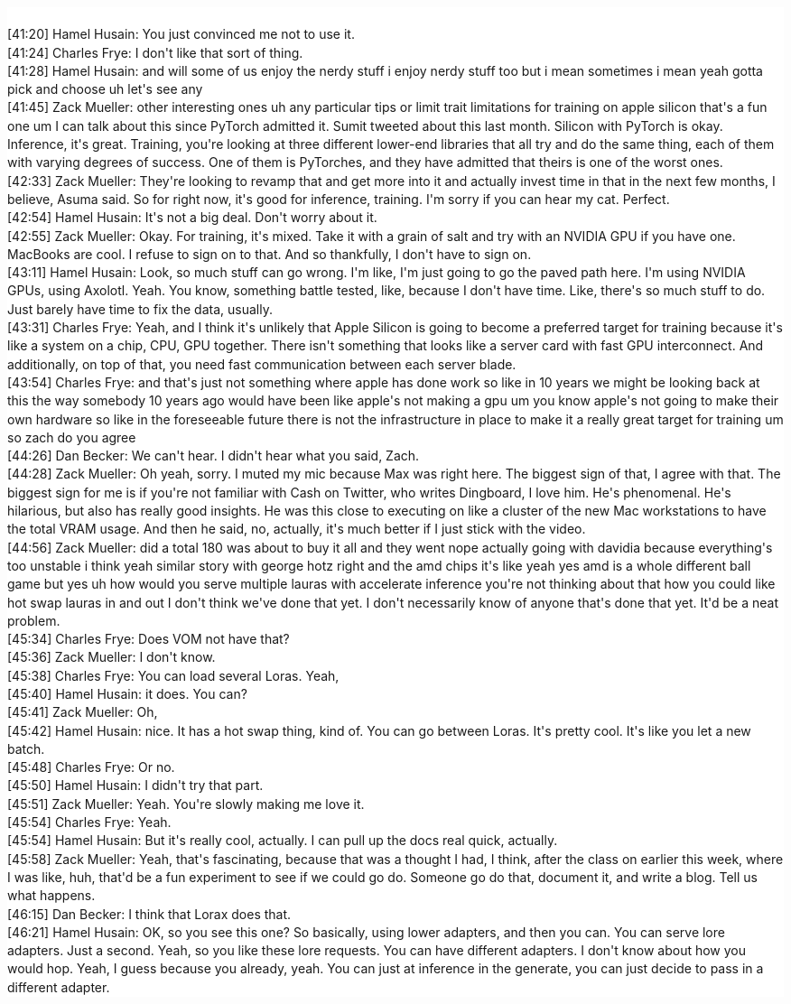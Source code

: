 <br>[41:20] Hamel Husain: You just convinced me not to use it.
<br>[41:24] Charles Frye: I don't like that sort of thing.
<br>[41:28] Hamel Husain: and will some of us enjoy the nerdy stuff i enjoy nerdy stuff too but i mean sometimes i mean yeah gotta pick and choose uh let's see any
<br>[41:45] Zack Mueller: other interesting ones uh any particular tips or limit trait limitations for training on apple silicon that's a fun one um I can talk about this since PyTorch admitted it. Sumit tweeted about this last month. Silicon with PyTorch is okay. Inference, it's great. Training, you're looking at three different lower-end libraries that all try and do the same thing, each of them with varying degrees of success. One of them is PyTorches, and they have admitted that theirs is one of the worst ones.
<br>[42:33] Zack Mueller: They're looking to revamp that and get more into it and actually invest time in that in the next few months, I believe, Asuma said. So for right now, it's good for inference, training. I'm sorry if you can hear my cat. Perfect.
<br>[42:54] Hamel Husain: It's not a big deal. Don't worry about it.
<br>[42:55] Zack Mueller: Okay. For training, it's mixed. Take it with a grain of salt and try with an NVIDIA GPU if you have one. MacBooks are cool. I refuse to sign on to that. And so thankfully, I don't have to sign on.
<br>[43:11] Hamel Husain: Look, so much stuff can go wrong. I'm like, I'm just going to go the paved path here. I'm using NVIDIA GPUs, using Axolotl. Yeah. You know, something battle tested, like, because I don't have time. Like, there's so much stuff to do. Just barely have time to fix the data, usually.
<br>[43:31] Charles Frye: Yeah, and I think it's unlikely that Apple Silicon is going to become a preferred target for training because it's like a system on a chip, CPU, GPU together. There isn't something that looks like a server card with fast GPU interconnect. And additionally, on top of that, you need fast communication between each server blade.
<br>[43:54] Charles Frye: and that's just not something where apple has done work so like in 10 years we might be looking back at this the way somebody 10 years ago would have been like apple's not making a gpu um you know apple's not going to make their own hardware so like in the foreseeable future there is not the infrastructure in place to make it a really great target for training um so zach do you agree
<br>[44:26] Dan Becker: We can't hear. I didn't hear what you said, Zach.
<br>[44:28] Zack Mueller: Oh yeah, sorry. I muted my mic because Max was right here. The biggest sign of that, I agree with that. The biggest sign for me is if you're not familiar with Cash on Twitter, who writes Dingboard, I love him. He's phenomenal. He's hilarious, but also has really good insights. He was this close to executing on like a cluster of the new Mac workstations to have the total VRAM usage. And then he said, no, actually, it's much better if I just stick with the video.
<br>[44:56] Zack Mueller: did a total 180 was about to buy it all and they went nope actually going with davidia because everything's too unstable i think yeah similar story with george hotz right and the amd chips it's like yeah yes amd is a whole different ball game but yes uh how would you serve multiple lauras with accelerate inference you're not thinking about that how you could like hot swap lauras in and out I don't think we've done that yet. I don't necessarily know of anyone that's done that yet. It'd be a neat problem.
<br>[45:34] Charles Frye: Does VOM not have that?
<br>[45:36] Zack Mueller: I don't know.
<br>[45:38] Charles Frye: You can load several Loras. Yeah,
<br>[45:40] Hamel Husain: it does. You can?
<br>[45:41] Zack Mueller: Oh,
<br>[45:42] Hamel Husain: nice. It has a hot swap thing, kind of. You can go between Loras. It's pretty cool. It's like you let a new batch.
<br>[45:48] Charles Frye: Or no.
<br>[45:50] Hamel Husain: I didn't try that part.
<br>[45:51] Zack Mueller: Yeah. You're slowly making me love it.
<br>[45:54] Charles Frye: Yeah.
<br>[45:54] Hamel Husain: But it's really cool, actually. I can pull up the docs real quick, actually.
<br>[45:58] Zack Mueller: Yeah, that's fascinating, because that was a thought I had, I think, after the class on earlier this week, where I was like, huh, that'd be a fun experiment to see if we could go do. Someone go do that, document it, and write a blog. Tell us what happens.
<br>[46:15] Dan Becker: I think that Lorax does that.
<br>[46:21] Hamel Husain: OK, so you see this one? So basically, using lower adapters, and then you can. You can serve lore adapters. Just a second. Yeah, so you like these lore requests. You can have different adapters. I don't know about how you would hop. Yeah, I guess because you already, yeah. You can just at inference in the generate, you can just decide to pass in a different adapter.